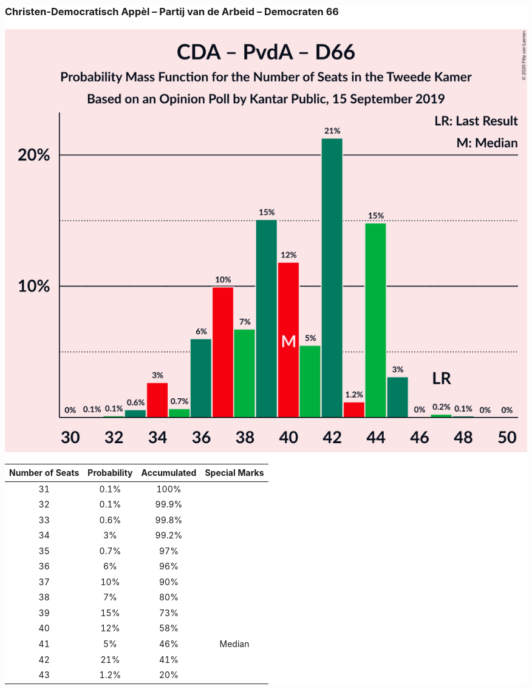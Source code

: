 ### Christen-Democratisch Appèl – Partij van de Arbeid – Democraten 66

![Graph with seats probability mass function not yet produced](2019-09-15-KantarPublic-coalitions-seats-pmf-cda–pvda–d66.png "Seats Probability Mass Function")

| Number of Seats | Probability | Accumulated | Special Marks |
|:---------------:|:-----------:|:-----------:|:-------------:|
| 31 | 0.1% | 100% |  |
| 32 | 0.1% | 99.9% |  |
| 33 | 0.6% | 99.8% |  |
| 34 | 3% | 99.2% |  |
| 35 | 0.7% | 97% |  |
| 36 | 6% | 96% |  |
| 37 | 10% | 90% |  |
| 38 | 7% | 80% |  |
| 39 | 15% | 73% |  |
| 40 | 12% | 58% |  |
| 41 | 5% | 46% | Median |
| 42 | 21% | 41% |  |
| 43 | 1.2% | 20% |  |